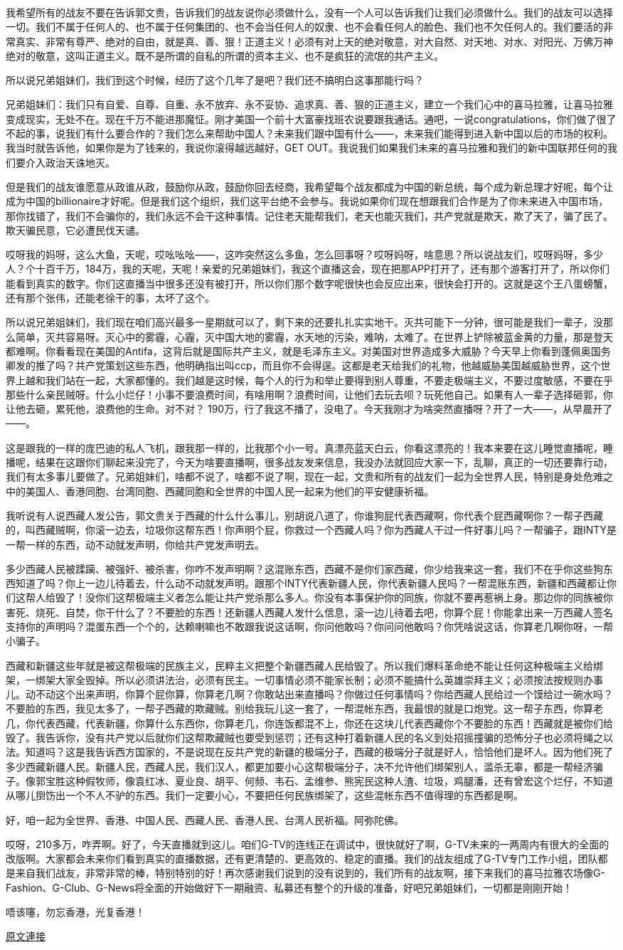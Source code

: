 我希望所有的战友不要在告诉郭文贵，告诉我们的战友说你必须做什么，没有一个人可以告诉我们让我们必须做什么。我们的战友可以选择一切。我们不属于任何人的、也不属于任何集团的、也不会当任何人的奴隶、也不会看任何人的脸色、我们也不欠任何人的。我们要活的非常真实、非常有尊严、绝对的自由，就是真、善、狠！正道主义！必须有对上天的绝对敬意，对大自然、对天地、对水、对阳光、万佛万神绝对的敬意，这叫正道主义。既不是所谓的自私的所谓的资本主义、也不是疯狂的流氓的共产主义。

所以说兄弟姐妹们，我们到这个时候，经历了这个几年了是吧？我们还不搞明白这事那能行吗？

兄弟姐妹们：我们只有自爱、自尊、自重、永不放弃、永不妥协、追求真、善、狠的正道主义，建立一个我们心中的喜马拉雅，让喜马拉雅变成现实，无处不在。现在千万不能进那魔怔。刚才美国一个前十大富豪找班农说要跟我通话。通吧，一说congratulations，你们做了很了不起的事，说我们有什么要合作的？我们怎么来帮助中国人？未来我们跟中国有什么——，未来我们能得到进入新中国以后的市场的权利。我当时就告诉他，如果你是为了钱来的，我说你滚得越远越好，GET OUT。我说我们如果我们未来的喜马拉雅和我们的新中国联邦任何的我们要介入政治天诛地灭。

但是我们的战友谁愿意从政谁从政，鼓励你从政，鼓励你回去经商，我希望每个战友都成为中国的新总统，每个成为新总理才好呢，每个让成为中国的billionaire才好呢。但是我们这个组织，我们这平台绝不会参与。我说如果你们现在想跟我们合作是为了你未来进入中国市场，那你找错了，我们不会骗你的，我们永远不会干这种事情。记住老天能帮我们，老天也能灭我们，共产党就是欺天，欺了天了，骗了民了。欺天骗民意，它必遭民伐天谴。

哎呀我的妈呀，这么大鱼，天呢，哎吆吆吆——，这咋突然这么多鱼，怎么回事呀？哎呀妈呀，啥意思？所以说战友们，哎呀妈呀，多少人？个十百千万，184万，我的天呢，天呢！亲爱的兄弟姐妹们，我这个直播这会，现在把那APP打开了，还有那个游客打开了，所以你们能看到真实的数字。你们这直播当中很多还没有被打开，所以你们那个数字呢很快也会反应出来，很快会打开的。这就是这个王八蛋螃蟹，还有那个张伟，还能老徐干的事，太坏了这个。

所以说兄弟姐妹们，我们现在咱们高兴最多一星期就可以了，剩下来的还要扎扎实实地干。灭共可能下一分钟，很可能是我们一辈子，没那么简单，灭共容易呀。灭心中的雾霾，心霾，灭中国大地的雾霾，水天地的污染，难呐，太难了。在世界上铲除被蓝金黄的力量，那是登天都难啊。你看看现在美国的Antifa，这背后就是国际共产主义，就是毛泽东主义。对美国对世界造成多大威胁？今天早上你看到蓬佩奥国务卿发的推了吗？共产党策划这些东西，他明确指出叫ccp，而且你不会得逞。这都是老天给我们的礼物，他越威胁美国越威胁世界，这个世界上越和我们站在一起，大家都懂的。我们越是这时候，每个人的行为和举止要得到别人尊重，不要走极端主义，不要过度敏感，不要在乎那些什么亲民贼呀。什么小烂仔！小事不要浪费时间，有啥用啊？浪费时间，让他们去玩去呗？玩死他自己。如果有人一辈子选择砸郭，你让他去砸，累死他，浪费他的生命。对不对？ 190万，行了我这不播了，没电了。今天我刚才为啥突然直播呀？开了一大——，从早晨开了——。

这是跟我的一样的庞巴迪的私人飞机，跟我那一样的，比我那个小一号。真漂亮蓝天白云，你看这漂亮的！我本来要在这儿睡觉直播呢，睡播呢，结果在这跟你们聊起来没完了，今天为啥要直播啊，很多战友发来信息，我没办法就回应大家一下，乱聊，真正的一切还要靠行动，我们有太多事儿要做了。兄弟姐妹们，啥都不说了，啥都不说了啊，现在一起，文贵和所有的战友们一起为全世界人民，特别是身处危难之中的美国人、香港同胞、台湾同胞、西藏同胞和全世界的中国人民一起来为他们的平安健康祈福。

我听说有人说西藏人发公告，郭文贵关于西藏的什么什么事儿，别胡说八道了，你谁狗屁代表西藏啊，你代表个屁西藏啊你？一帮子西藏的，叫西藏贼啊，你滚一边去，垃圾你这帮东西！你声明个屁，你救过一个西藏人吗？你为西藏人干过一件好事儿吗？一帮骗子，跟INTY是一帮一样的东西，动不动就发声明，你给共产党发声明去。

多少西藏人民被蹂躏、被强奸、被杀害，你咋不发声明啊？这混账东西，西藏不是你们家西藏，你少给我来这一套，我们不在乎你这些狗东西知道了吗？你上一边儿待着去，什么动不动就发声明。跟那个INTY代表新疆人民，你代表新疆人民吗？一帮混账东西，新疆和西藏都让你们这帮人给毁了！没你们这帮极端主义者怎么能让共产党杀那么多人。你没有本事保护你的同族，你就不要再惹祸上身。那边你的同族被你害死、烧死、自焚，你干什么了？不要脸的东西！还新疆人西藏人发什么信息，滚一边儿待着去吧，你算个屁！你能拿出来一万西藏人签名支持你的声明吗？混蛋东西一个个的，达赖喇嘛也不敢跟我说这话啊，你问他敢吗？你问问他敢吗？你凭啥说这话，你算老几啊你呀，一帮小骗子。

西藏和新疆这些年就是被这帮极端的民族主义，民粹主义把整个新疆西藏人民给毁了。所以我们爆料革命绝不能让任何这种极端主义给绑架，一绑架大家全毁掉。所以必须讲法治，必须有民主。一切事情必须不能家长制；必须不能搞什么英雄崇拜主义；必须按法按规则办事儿。动不动这个出来声明，你算个屁你算，你算老几啊？你敢站出来直播吗？你做过任何事情吗？你给西藏人民给过一个馍给过一碗水吗？不要脸的东西，我见太多了，一帮子西藏的欺藏贼。别给我玩儿这一套了，一帮混帐东西，我最恨的就是口炮党。这一帮子东西，你算老几，你代表西藏，代表新疆，你算什么东西你，你算老几，你连饭都混不上，你还在这块儿代表西藏你个不要脸的东西！西藏就是被你们给毁了。我告诉你，没有共产党以后就你们这帮欺藏贼也要受到惩罚；还有这种打着新疆人民的名义到处招摇撞骗的恐怖分子也必须将绳之以法。知道吗？这是我告诉西方国家的，不是说现在反共产党的新疆的极端分子，西藏的极端分子就是好人，恰恰他们是坏人。因为他们死了多少西藏新疆人民。新疆人民，西藏人民，我们汉人，都更加要小心这帮极端分子，决不允许他们绑架别人，滥杀无辜，都是一帮经济骗子。像郭宝胜这种假牧师，像袁红冰、夏业良、胡平、何频、韦石、孟维参、熊宪民这种人渣、垃圾，鸡腿潘，还有曾宏这个烂仔，不知道从哪儿捯饬出一个不人不驴的东西。我们一定要小心，不要把任何民族绑架了，这些混帐东西不值得理的东西都是啊。

好，咱一起为全世界、香港、中国人民、西藏人民、香港人民、台湾人民祈福。阿弥陀佛。

哎呀，210多万，咋弄啊。好了，今天直播就到这儿。咱们G-TV的连线正在调试中，很快就好了啊，G-TV未来的一两周内有很大的全面的改版啊。大家都会未来你们看到真实的直播数据，还有更清楚的、更高效的、稳定的直播。我们的战友组成了G-TV专门工作小组，团队都是来自我们战友，非常非常的棒，特别特别的好！再次感谢我们说到的没有说到的，我们所有的战友啊，接下来我们的喜马拉雅农场像G-Fashion、G-Club、G-News将全面的开始做好下一期融资、私募还有整个的升级的准备，好吧兄弟姐妹们，一切都是刚刚开始！

唔该噻，勿忘香港，光复香港！

[原文連接](http://vog2020.blogspot.com/2020/06/202066.html)